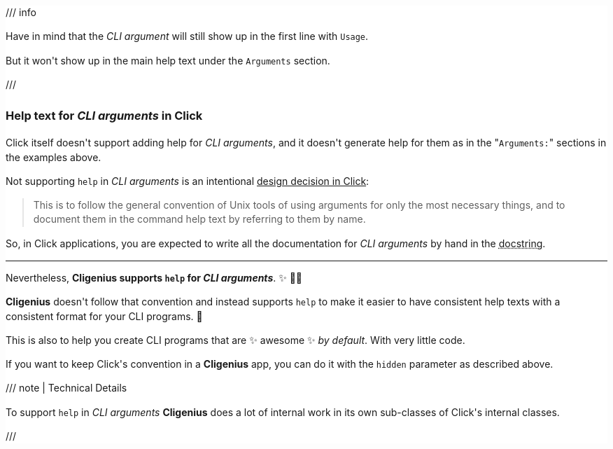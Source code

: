 /// info

Have in mind that the *CLI argument* will still show up in the first line with `Usage`.

But it won't show up in the main help text under the `Arguments` section.

///

### Help text for *CLI arguments* in Click

Click itself doesn't support adding help for *CLI arguments*, and it doesn't generate help for them as in the "`Arguments:`" sections in the examples above.

Not supporting `help` in *CLI arguments* is an intentional <a href="https://click.palletsprojects.com/en/7.x/documentation/#documenting-arguments" class="external-link" target="_blank">design decision in Click</a>:

> This is to follow the general convention of Unix tools of using arguments for only the most necessary things, and to document them in the command help text by referring to them by name.

So, in Click applications, you are expected to write all the documentation for *CLI arguments* by hand in the <abbr title="a multi-line string as the first expression inside a function (not assigned to any variable) used for documentation">docstring</abbr>.

---

Nevertheless, **Cligenius supports `help` for *CLI arguments***. ✨ 🤷‍♂

**Cligenius** doesn't follow that convention and instead supports `help` to make it easier to have consistent help texts with a consistent format for your CLI programs. 🎨

This is also to help you create CLI programs that are ✨ awesome ✨ *by default*. With very little code.

If you want to keep Click's convention in a **Cligenius** app, you can do it with the `hidden` parameter as described above.

/// note | Technical Details

To support `help` in *CLI arguments* **Cligenius** does a lot of internal work in its own sub-classes of Click's internal classes.

///
